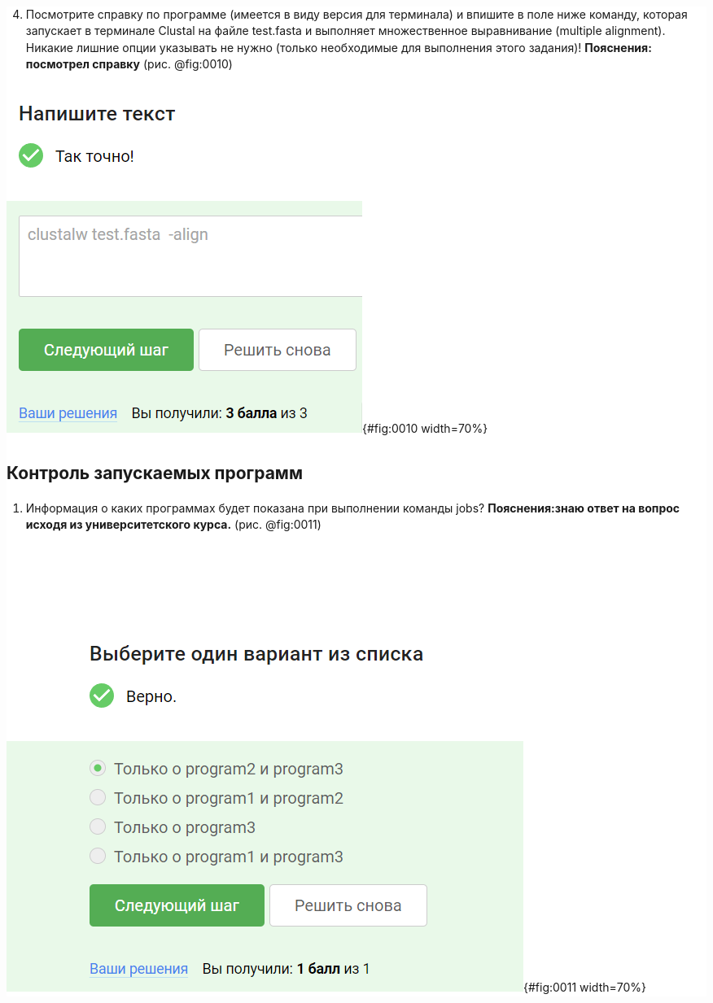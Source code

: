 4. Посмотрите справку по программе (имеется в виду версия для терминала) и впишите в поле ниже команду, которая запускает в терминале Clustal на файле test.fasta и выполняет множественное выравнивание (multiple alignment). Никакие лишние опции указывать не нужно (только необходимые для выполнения этого задания)!  **Пояснения: посмотрел справку** (рис. @fig:0010)

![Справочная информация](image/10.png){#fig:0010 width=70%}

## Контроль запускаемых программ

1. Информация о каких программах будет показана при выполнении команды jobs?  **Пояснения:знаю ответ на вопрос исходя из университетского курса.** (рис. @fig:0011)

![jobs](image/12.png){#fig:0011 width=70%}
